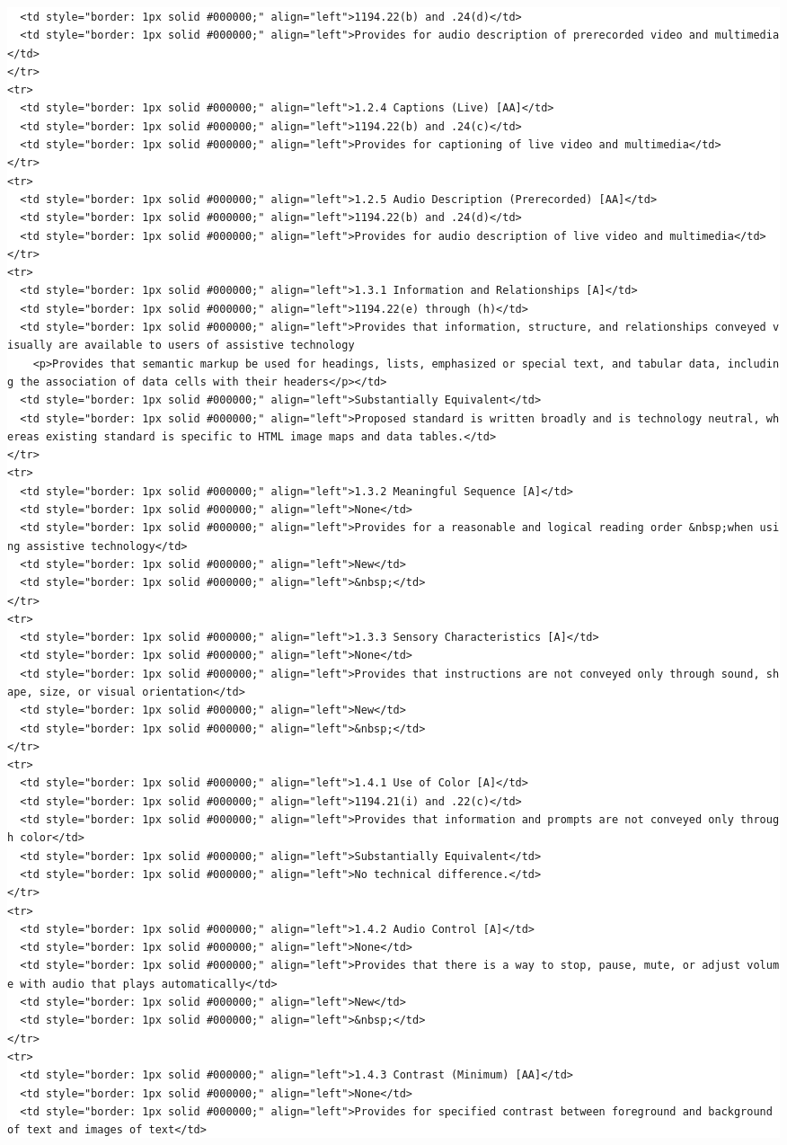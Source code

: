       <td style="border: 1px solid #000000;" align="left">1194.22(b) and .24(d)</td>
      <td style="border: 1px solid #000000;" align="left">Provides for audio description of prerecorded video and multimedia</td>
    </tr>
    <tr>
      <td style="border: 1px solid #000000;" align="left">1.2.4 Captions (Live) [AA]</td>
      <td style="border: 1px solid #000000;" align="left">1194.22(b) and .24(c)</td>
      <td style="border: 1px solid #000000;" align="left">Provides for captioning of live video and multimedia</td>
    </tr>
    <tr>
      <td style="border: 1px solid #000000;" align="left">1.2.5 Audio Description (Prerecorded) [AA]</td>
      <td style="border: 1px solid #000000;" align="left">1194.22(b) and .24(d)</td>
      <td style="border: 1px solid #000000;" align="left">Provides for audio description of live video and multimedia</td>
    </tr>
    <tr>
      <td style="border: 1px solid #000000;" align="left">1.3.1 Information and Relationships [A]</td>
      <td style="border: 1px solid #000000;" align="left">1194.22(e) through (h)</td>
      <td style="border: 1px solid #000000;" align="left">Provides that information, structure, and relationships conveyed visually are available to users of assistive technology
        <p>Provides that semantic markup be used for headings, lists, emphasized or special text, and tabular data, including the association of data cells with their headers</p></td>
      <td style="border: 1px solid #000000;" align="left">Substantially Equivalent</td>
      <td style="border: 1px solid #000000;" align="left">Proposed standard is written broadly and is technology neutral, whereas existing standard is specific to HTML image maps and data tables.</td>
    </tr>
    <tr>
      <td style="border: 1px solid #000000;" align="left">1.3.2 Meaningful Sequence [A]</td>
      <td style="border: 1px solid #000000;" align="left">None</td>
      <td style="border: 1px solid #000000;" align="left">Provides for a reasonable and logical reading order &nbsp;when using assistive technology</td>
      <td style="border: 1px solid #000000;" align="left">New</td>
      <td style="border: 1px solid #000000;" align="left">&nbsp;</td>
    </tr>
    <tr>
      <td style="border: 1px solid #000000;" align="left">1.3.3 Sensory Characteristics [A]</td>
      <td style="border: 1px solid #000000;" align="left">None</td>
      <td style="border: 1px solid #000000;" align="left">Provides that instructions are not conveyed only through sound, shape, size, or visual orientation</td>
      <td style="border: 1px solid #000000;" align="left">New</td>
      <td style="border: 1px solid #000000;" align="left">&nbsp;</td>
    </tr>
    <tr>
      <td style="border: 1px solid #000000;" align="left">1.4.1 Use of Color [A]</td>
      <td style="border: 1px solid #000000;" align="left">1194.21(i) and .22(c)</td>
      <td style="border: 1px solid #000000;" align="left">Provides that information and prompts are not conveyed only through color</td>
      <td style="border: 1px solid #000000;" align="left">Substantially Equivalent</td>
      <td style="border: 1px solid #000000;" align="left">No technical difference.</td>
    </tr>
    <tr>
      <td style="border: 1px solid #000000;" align="left">1.4.2 Audio Control [A]</td>
      <td style="border: 1px solid #000000;" align="left">None</td>
      <td style="border: 1px solid #000000;" align="left">Provides that there is a way to stop, pause, mute, or adjust volume with audio that plays automatically</td>
      <td style="border: 1px solid #000000;" align="left">New</td>
      <td style="border: 1px solid #000000;" align="left">&nbsp;</td>
    </tr>
    <tr>
      <td style="border: 1px solid #000000;" align="left">1.4.3 Contrast (Minimum) [AA]</td>
      <td style="border: 1px solid #000000;" align="left">None</td>
      <td style="border: 1px solid #000000;" align="left">Provides for specified contrast between foreground and background of text and images of text</td>